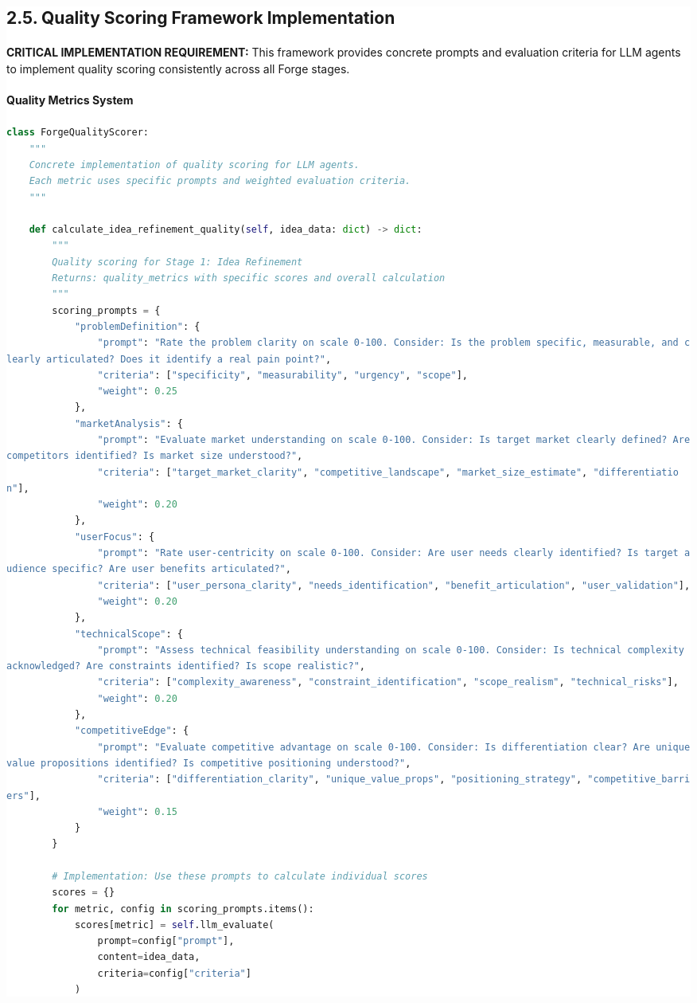 ## 2.5. Quality Scoring Framework Implementation

**CRITICAL IMPLEMENTATION REQUIREMENT:** This framework provides concrete prompts and evaluation criteria for LLM agents to implement quality scoring consistently across all Forge stages.

#### Quality Metrics System
```python
class ForgeQualityScorer:
    """
    Concrete implementation of quality scoring for LLM agents.
    Each metric uses specific prompts and weighted evaluation criteria.
    """
    
    def calculate_idea_refinement_quality(self, idea_data: dict) -> dict:
        """
        Quality scoring for Stage 1: Idea Refinement
        Returns: quality_metrics with specific scores and overall calculation
        """
        scoring_prompts = {
            "problemDefinition": {
                "prompt": "Rate the problem clarity on scale 0-100. Consider: Is the problem specific, measurable, and clearly articulated? Does it identify a real pain point?",
                "criteria": ["specificity", "measurability", "urgency", "scope"],
                "weight": 0.25
            },
            "marketAnalysis": {
                "prompt": "Evaluate market understanding on scale 0-100. Consider: Is target market clearly defined? Are competitors identified? Is market size understood?",
                "criteria": ["target_market_clarity", "competitive_landscape", "market_size_estimate", "differentiation"],
                "weight": 0.20
            },
            "userFocus": {
                "prompt": "Rate user-centricity on scale 0-100. Consider: Are user needs clearly identified? Is target audience specific? Are user benefits articulated?",
                "criteria": ["user_persona_clarity", "needs_identification", "benefit_articulation", "user_validation"],
                "weight": 0.20
            },
            "technicalScope": {
                "prompt": "Assess technical feasibility understanding on scale 0-100. Consider: Is technical complexity acknowledged? Are constraints identified? Is scope realistic?",
                "criteria": ["complexity_awareness", "constraint_identification", "scope_realism", "technical_risks"],
                "weight": 0.20
            },
            "competitiveEdge": {
                "prompt": "Evaluate competitive advantage on scale 0-100. Consider: Is differentiation clear? Are unique value propositions identified? Is competitive positioning understood?",
                "criteria": ["differentiation_clarity", "unique_value_props", "positioning_strategy", "competitive_barriers"],
                "weight": 0.15
            }
        }
        
        # Implementation: Use these prompts to calculate individual scores
        scores = {}
        for metric, config in scoring_prompts.items():
            scores[metric] = self.llm_evaluate(
                prompt=config["prompt"],
                content=idea_data,
                criteria=config["criteria"]
            )
```